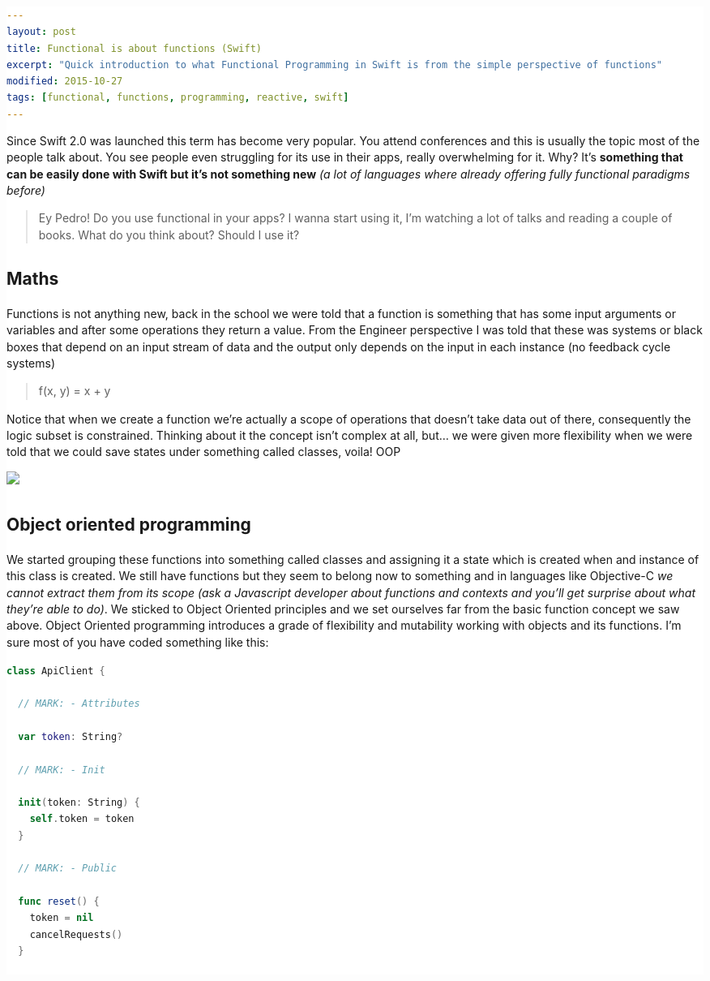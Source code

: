 ```yaml
---
layout: post
title: Functional is about functions (Swift)
excerpt: "Quick introduction to what Functional Programming in Swift is from the simple perspective of functions"
modified: 2015-10-27
tags: [functional, functions, programming, reactive, swift]
---
```


Since Swift 2.0 was launched this term has become very popular. You attend conferences and this is usually the topic most of the people talk about. You see people even struggling for its use in their apps, really overwhelming for it. Why? It’s **something that can be easily done with Swift but it’s not something new** *(a lot of languages where already offering fully functional paradigms before)*

> Ey Pedro! Do you use functional in your apps? I wanna start using it, I’m watching a lot of talks and reading a couple of books. What do you think about? Should I use it?

## Maths
Functions is not anything new, back in the school we were told that a function is something that has some input arguments or variables and after some operations they return a value. From the Engineer perspective I was told that these was systems or black boxes that depend on an input stream of data and the output only depends on the input in each instance (no feedback cycle systems)

> f(x, y) = x + y

Notice that when we create a function we’re actually a scope of operations that doesn’t take data out of there, consequently the logic subset is constrained.
Thinking about it the concept isn’t complex at all, but… we were given more flexibility when we were told that we could save states under something called classes, voila! OOP

![]({{site.url}}/images/posts/black-box.png)

## Object oriented programming

We started grouping these functions into something called classes and assigning it a state which is created when and instance of this class is created. We still have functions but they seem to belong now to something and in languages like Objective-C *we cannot extract them from its scope (ask a Javascript developer about functions and contexts and you’ll get surprise about what they’re able to do)*. We sticked to Object Oriented principles and we set ourselves far from the basic function concept we saw above.
Object Oriented programming introduces a grade of flexibility and mutability working with objects and its functions. I’m sure most of you have coded something like this:

```swift 
class ApiClient {
  
  // MARK: - Attributes
  
  var token: String?
  
  // MARK: - Init
  
  init(token: String) {
    self.token = token
  }
  
  // MARK: - Public
  
  func reset() {
    token = nil
    cancelRequests()
  }
  
```